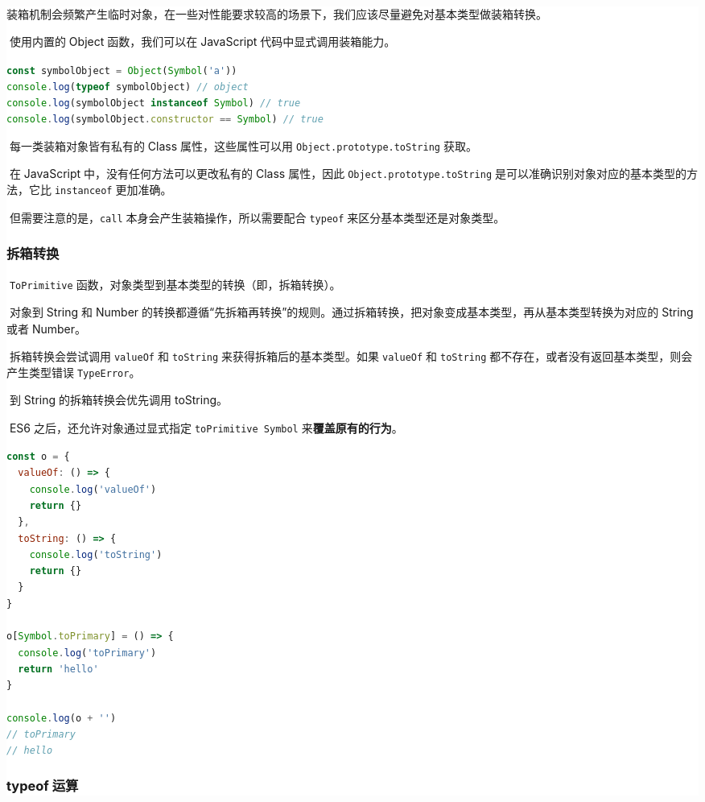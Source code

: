 ​	装箱机制会频繁产生临时对象，在一些对性能要求较高的场景下，我们应该尽量避免对基本类型做装箱转换。

​	使用内置的 Object 函数，我们可以在 JavaScript 代码中显式调用装箱能力。

```javascript
const symbolObject = Object(Symbol('a'))
console.log(typeof symbolObject) // object
console.log(symbolObject instanceof Symbol) // true
console.log(symbolObject.constructor == Symbol) // true
```

​	每一类装箱对象皆有私有的 Class 属性，这些属性可以用 `Object.prototype.toString` 获取。

​	在 JavaScript 中，没有任何方法可以更改私有的 Class 属性，因此 `Object.prototype.toString` 是可以准确识别对象对应的基本类型的方法，它比 `instanceof` 更加准确。

​	但需要注意的是，`call` 本身会产生装箱操作，所以需要配合 `typeof` 来区分基本类型还是对象类型。 



### 拆箱转换

​	`ToPrimitive` 函数，对象类型到基本类型的转换（即，拆箱转换）。

​	对象到 String 和 Number 的转换都遵循“先拆箱再转换”的规则。通过拆箱转换，把对象变成基本类型，再从基本类型转换为对应的 String 或者 Number。

​	拆箱转换会尝试调用 `valueOf` 和 `toString` 来获得拆箱后的基本类型。如果 `valueOf` 和 `toString` 都不存在，或者没有返回基本类型，则会产生类型错误 `TypeError`。

​	 到 String 的拆箱转换会优先调用 toString。

​	 ES6 之后，还允许对象通过显式指定 `toPrimitive Symbol` 来**覆盖原有的行为**。

```javascript
const o = {
  valueOf: () => {
    console.log('valueOf')
    return {}
  },
  toString: () => {
    console.log('toString')
    return {}
  }
}

o[Symbol.toPrimary] = () => {
  console.log('toPrimary')
  return 'hello'
}

console.log(o + '')
// toPrimary
// hello
```



### typeof 运算
